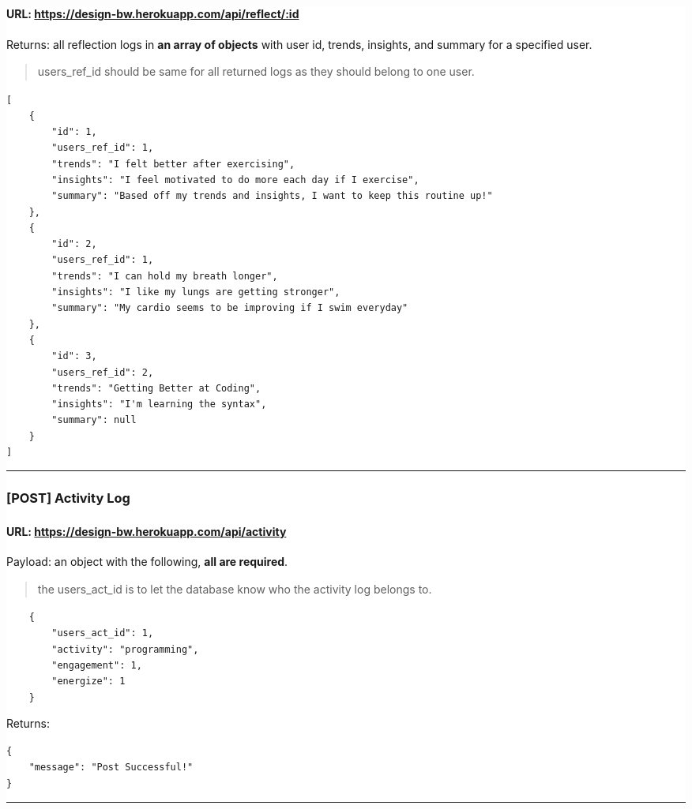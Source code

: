#### URL: https://design-bw.herokuapp.com/api/reflect/:id

Returns: all reflection logs in **an array of objects** with user id, trends, insights, and summary for a specified user.
> users_ref_id should be same for all returned logs as they should belong to one user.

```
[
    {
        "id": 1,
        "users_ref_id": 1,
        "trends": "I felt better after exercising",
        "insights": "I feel motivated to do more each day if I exercise",
        "summary": "Based off my trends and insights, I want to keep this routine up!"
    },
    {
        "id": 2,
        "users_ref_id": 1,
        "trends": "I can hold my breath longer",
        "insights": "I like my lungs are getting stronger",
        "summary": "My cardio seems to be improving if I swim everyday"
    },
    {
        "id": 3,
        "users_ref_id": 2,
        "trends": "Getting Better at Coding",
        "insights": "I'm learning the syntax",
        "summary": null
    }
]
```
---
### [POST] Activity Log

#### URL: https://design-bw.herokuapp.com/api/activity
Payload: an object with the following, **all are required**.
> the users_act_id is to let the database know who the activity log belongs to. 
```
    {
        "users_act_id": 1,
        "activity": "programming",
        "engagement": 1,
        "energize": 1
    }
```

Returns: 

```
{
    "message": "Post Successful!"
}
```
---
